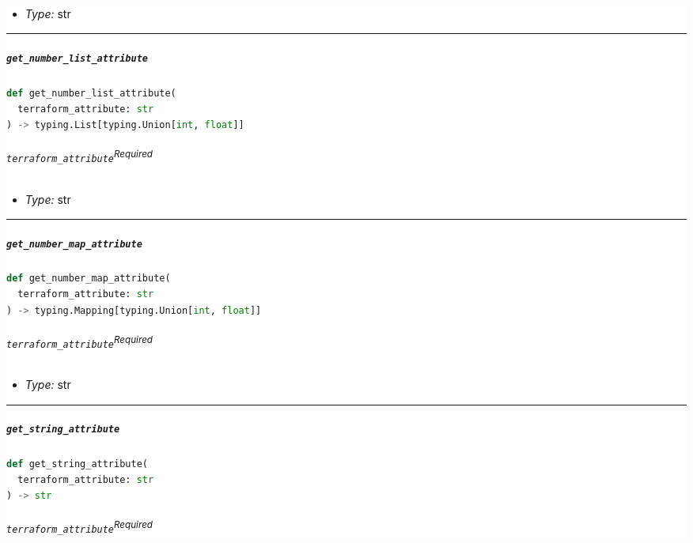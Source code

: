 - *Type:* str

---

##### `get_number_list_attribute` <a name="get_number_list_attribute" id="@cdktf/provider-databricks.dataDatabricksCurrentMetastore.DataDatabricksCurrentMetastore.getNumberListAttribute"></a>

```python
def get_number_list_attribute(
  terraform_attribute: str
) -> typing.List[typing.Union[int, float]]
```

###### `terraform_attribute`<sup>Required</sup> <a name="terraform_attribute" id="@cdktf/provider-databricks.dataDatabricksCurrentMetastore.DataDatabricksCurrentMetastore.getNumberListAttribute.parameter.terraformAttribute"></a>

- *Type:* str

---

##### `get_number_map_attribute` <a name="get_number_map_attribute" id="@cdktf/provider-databricks.dataDatabricksCurrentMetastore.DataDatabricksCurrentMetastore.getNumberMapAttribute"></a>

```python
def get_number_map_attribute(
  terraform_attribute: str
) -> typing.Mapping[typing.Union[int, float]]
```

###### `terraform_attribute`<sup>Required</sup> <a name="terraform_attribute" id="@cdktf/provider-databricks.dataDatabricksCurrentMetastore.DataDatabricksCurrentMetastore.getNumberMapAttribute.parameter.terraformAttribute"></a>

- *Type:* str

---

##### `get_string_attribute` <a name="get_string_attribute" id="@cdktf/provider-databricks.dataDatabricksCurrentMetastore.DataDatabricksCurrentMetastore.getStringAttribute"></a>

```python
def get_string_attribute(
  terraform_attribute: str
) -> str
```

###### `terraform_attribute`<sup>Required</sup> <a name="terraform_attribute" id="@cdktf/provider-databricks.dataDatabricksCurrentMetastore.DataDatabricksCurrentMetastore.getStringAttribute.parameter.terraformAttribute"></a>
